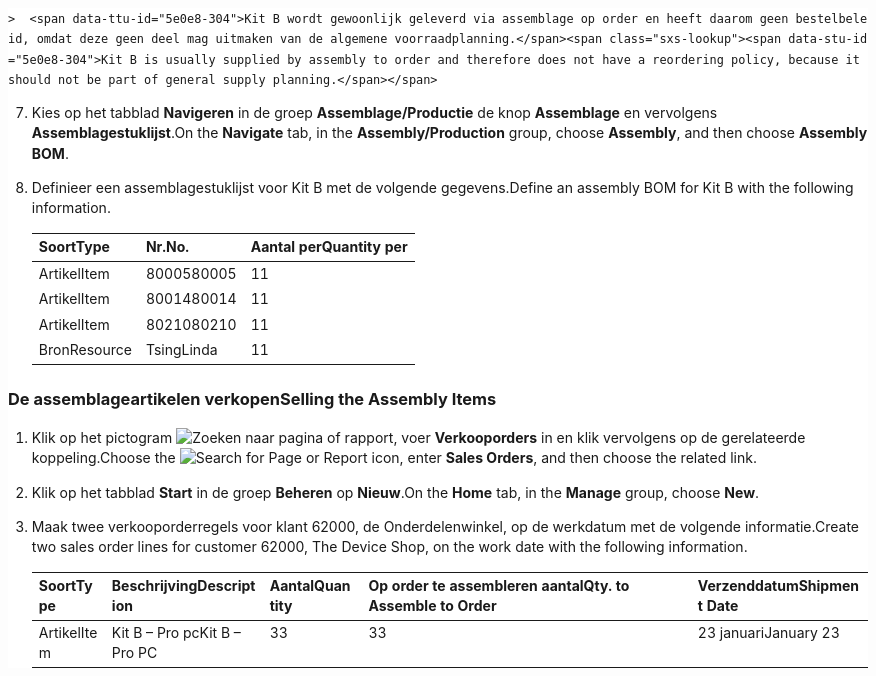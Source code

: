     >  <span data-ttu-id="5e0e8-304">Kit B wordt gewoonlijk geleverd via assemblage op order en heeft daarom geen bestelbeleid, omdat deze geen deel mag uitmaken van de algemene voorraadplanning.</span><span class="sxs-lookup"><span data-stu-id="5e0e8-304">Kit B is usually supplied by assembly to order and therefore does not have a reordering policy, because it should not be part of general supply planning.</span></span>  

7.  <span data-ttu-id="5e0e8-305">Kies op het tabblad **Navigeren** in de groep **Assemblage/Productie** de knop **Assemblage** en vervolgens **Assemblagestuklijst**.</span><span class="sxs-lookup"><span data-stu-id="5e0e8-305">On the **Navigate** tab, in the **Assembly/Production** group, choose **Assembly**, and then choose **Assembly BOM**.</span></span>  
8.  <span data-ttu-id="5e0e8-306">Definieer een assemblagestuklijst voor Kit B met de volgende gegevens.</span><span class="sxs-lookup"><span data-stu-id="5e0e8-306">Define an assembly BOM for Kit B with the following information.</span></span>  

    |<span data-ttu-id="5e0e8-307">**Soort**</span><span class="sxs-lookup"><span data-stu-id="5e0e8-307">**Type**</span></span>|<span data-ttu-id="5e0e8-308">**Nr.**</span><span class="sxs-lookup"><span data-stu-id="5e0e8-308">**No.**</span></span>|<span data-ttu-id="5e0e8-309">**Aantal per**</span><span class="sxs-lookup"><span data-stu-id="5e0e8-309">**Quantity per**</span></span>|  
    |-------------------------------|------------------------------|---------------------------------------|  
    |<span data-ttu-id="5e0e8-310">Artikel</span><span class="sxs-lookup"><span data-stu-id="5e0e8-310">Item</span></span>|<span data-ttu-id="5e0e8-311">80005</span><span class="sxs-lookup"><span data-stu-id="5e0e8-311">80005</span></span>|<span data-ttu-id="5e0e8-312">1</span><span class="sxs-lookup"><span data-stu-id="5e0e8-312">1</span></span>|  
    |<span data-ttu-id="5e0e8-313">Artikel</span><span class="sxs-lookup"><span data-stu-id="5e0e8-313">Item</span></span>|<span data-ttu-id="5e0e8-314">80014</span><span class="sxs-lookup"><span data-stu-id="5e0e8-314">80014</span></span>|<span data-ttu-id="5e0e8-315">1</span><span class="sxs-lookup"><span data-stu-id="5e0e8-315">1</span></span>|  
    |<span data-ttu-id="5e0e8-316">Artikel</span><span class="sxs-lookup"><span data-stu-id="5e0e8-316">Item</span></span>|<span data-ttu-id="5e0e8-317">80210</span><span class="sxs-lookup"><span data-stu-id="5e0e8-317">80210</span></span>|<span data-ttu-id="5e0e8-318">1</span><span class="sxs-lookup"><span data-stu-id="5e0e8-318">1</span></span>|  
    |<span data-ttu-id="5e0e8-319">Bron</span><span class="sxs-lookup"><span data-stu-id="5e0e8-319">Resource</span></span>|<span data-ttu-id="5e0e8-320">Tsing</span><span class="sxs-lookup"><span data-stu-id="5e0e8-320">Linda</span></span>|<span data-ttu-id="5e0e8-321">1</span><span class="sxs-lookup"><span data-stu-id="5e0e8-321">1</span></span>|  

### <a name="selling-the-assembly-items"></a><span data-ttu-id="5e0e8-322">De assemblageartikelen verkopen</span><span class="sxs-lookup"><span data-stu-id="5e0e8-322">Selling the Assembly Items</span></span>  

1.  <span data-ttu-id="5e0e8-323">Klik op het pictogram ![Zoeken naar pagina of rapport](media/ui-search/search_small.png "pictogram Zoeken naar pagina of rapport"), voer **Verkooporders** in en klik vervolgens op de gerelateerde koppeling.</span><span class="sxs-lookup"><span data-stu-id="5e0e8-323">Choose the ![Search for Page or Report](media/ui-search/search_small.png "Search for Page or Report icon") icon, enter **Sales Orders**, and then choose the related link.</span></span>  
2.  <span data-ttu-id="5e0e8-324">Klik op het tabblad **Start** in de groep **Beheren** op **Nieuw**.</span><span class="sxs-lookup"><span data-stu-id="5e0e8-324">On the **Home** tab, in the **Manage** group, choose **New**.</span></span>  
3.  <span data-ttu-id="5e0e8-325">Maak twee verkooporderregels voor klant 62000, de Onderdelenwinkel, op de werkdatum met de volgende informatie.</span><span class="sxs-lookup"><span data-stu-id="5e0e8-325">Create two sales order lines for customer 62000, The Device Shop, on the work date with the following information.</span></span>  

    |<span data-ttu-id="5e0e8-326">**Soort**</span><span class="sxs-lookup"><span data-stu-id="5e0e8-326">**Type**</span></span>|<span data-ttu-id="5e0e8-327">**Beschrijving**</span><span class="sxs-lookup"><span data-stu-id="5e0e8-327">**Description**</span></span>|<span data-ttu-id="5e0e8-328">**Aantal**</span><span class="sxs-lookup"><span data-stu-id="5e0e8-328">**Quantity**</span></span>|<span data-ttu-id="5e0e8-329">Op order te assembleren aantal</span><span class="sxs-lookup"><span data-stu-id="5e0e8-329">Qty. to Assemble to Order</span></span>|<span data-ttu-id="5e0e8-330">Verzenddatum</span><span class="sxs-lookup"><span data-stu-id="5e0e8-330">Shipment Date</span></span>|  
    |--------------|---------------------|------------------|-------------------------------|-------------------|  
    |<span data-ttu-id="5e0e8-331">Artikel</span><span class="sxs-lookup"><span data-stu-id="5e0e8-331">Item</span></span>|<span data-ttu-id="5e0e8-332">Kit B – Pro pc</span><span class="sxs-lookup"><span data-stu-id="5e0e8-332">Kit B – Pro PC</span></span>|<span data-ttu-id="5e0e8-333">3</span><span class="sxs-lookup"><span data-stu-id="5e0e8-333">3</span></span>|<span data-ttu-id="5e0e8-334">3</span><span class="sxs-lookup"><span data-stu-id="5e0e8-334">3</span></span>|<span data-ttu-id="5e0e8-335">23 januari</span><span class="sxs-lookup"><span data-stu-id="5e0e8-335">January 23</span></span>|  